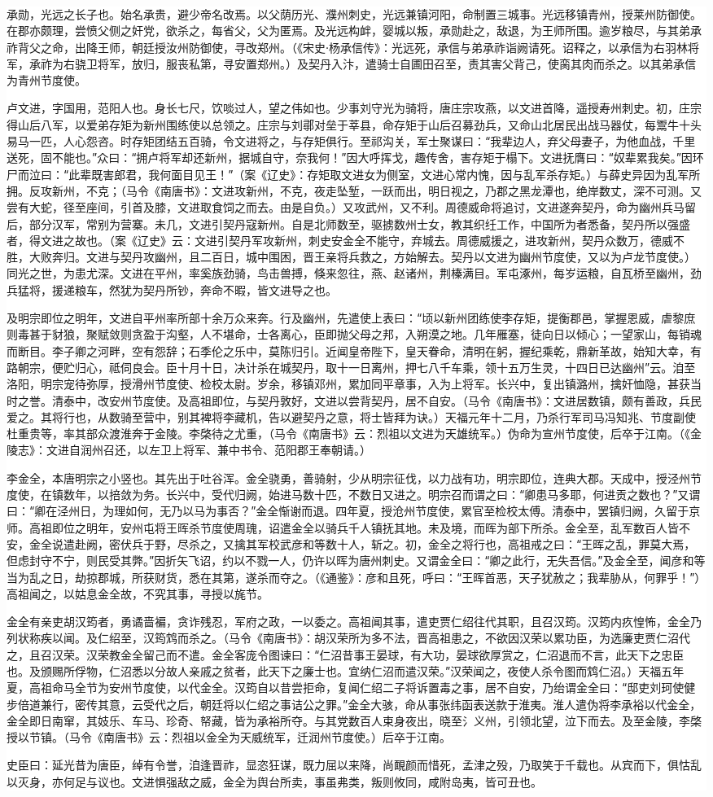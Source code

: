 承勋，光远之长子也。始名承贵，避少帝名改焉。以父荫历光、濮州刺史，光远兼镇河阳，命制置三城事。光远移镇青州，授莱州防御使。在郡亦颇理，尝愤父侧之奸党，欲杀之，每省父，父为匿焉。及光远构衅，婴城以叛，承勋赴之，敌退，为王师所围。逾岁粮尽，与其弟承祚背父之命，出降王师，朝廷授汝州防御使，寻改郑州。（《宋史·杨承信传》：光远死，承信与弟承祚诣阙请死。诏释之，以承信为右羽林将军，承祚为右骁卫将军，放归，服丧私第，寻安置郑州。）及契丹入汴，遣骑士自圃田召至，责其害父背己，使脔其肉而杀之。以其弟承信为青州节度使。

卢文进，字国用，范阳人也。身长七尺，饮啖过人，望之伟如也。少事刘守光为骑将，唐庄宗攻燕，以文进首降，遥授寿州刺史。初，庄宗得山后八军，以爱弟存矩为新州围练使以总领之。庄宗与刘鄩对垒于莘县，命存矩于山后召募劲兵，又命山北居民出战马器仗，每鬻牛十头易马一匹，人心怨咨。时存矩团结五百骑，令文进将之，与存矩俱行。至祁沟关，军士聚谋曰：“我辈边人，弃父母妻子，为他血战，千里送死，固不能也。”众曰：“拥卢将军却还新州，据城自守，奈我何！”因大呼挥戈，趣传舍，害存矩于榻下。文进抚膺曰：“奴辈累我矣。”因环尸而泣曰：“此辈既害郎君，我何面目见王！”（案《辽史》：存矩取文进女为侧室，文进心常内愧，因与乱军杀存矩。）与薛史异因为乱军所拥。反攻新州，不克；（马令《南唐书》：文进攻新州，不克，夜走坠堑，一跃而出，明日视之，乃郡之黑龙潭也，绝岸数丈，深不可测。又尝有大蛇，径至座间，引首及膝，文进取食饲之而去。由是自负。）又攻武州，又不利。周德威命将追讨，文进遂奔契丹，命为幽州兵马留后，部分汉军，常别为营寨。未几，文进引契丹寇新州。自是北师数至，驱掳数州士女，教其织纴工作，中国所为者悉备，契丹所以强盛者，得文进之故也。（案《辽史》云：文进引契丹军攻新州，刺史安金全不能守，弃城去。周德威援之，进攻新州，契丹众数万，德威不胜，大败奔归。文进与契丹攻幽州，且二百日，城中围困，晋王亲将兵救之，方始解去。契丹以文进为幽州节度使，又以为卢龙节度使。）同光之世，为患尤深。文进在平州，率奚族劲骑，鸟击兽搏，倏来忽往，燕、赵诸州，荆榛满目。军屯涿州，每岁运粮，自瓦桥至幽州，劲兵猛将，援递粮车，然犹为契丹所钞，奔命不暇，皆文进导之也。

及明宗即位之明年，文进自平州率所部十余万众来奔。行及幽州，先遣使上表曰：“顷以新州团练使李存矩，提衡郡邑，掌握恩威，虐黎庶则毒甚于豺狼，聚赋敛则贪盈于沟壑，人不堪命，士各离心，臣即抛父母之邦，入朔漠之地。几年雁塞，徒向日以倾心；一望家山，每销魂而断目。李子卿之河畔，空有怨辞；石季伦之乐中，莫陈归引。近闻皇帝陛下，皇天眷命，清明在躬，握纪乘乾，鼎新革故，始知大幸，有路朝宗，便贮归心，祗伺良会。臣十月十日，决计杀在城契丹，取十一日离州，押七八千车乘，领十五万生灵，十四日已达幽州”云。洎至洛阳，明宗宠待弥厚，授滑州节度使、检校太尉。岁余，移镇邓州，累加同平章事，入为上将军。长兴中，复出镇潞州，擒奸恤隐，甚获当时之誉。清泰中，改安州节度使。及高祖即位，与契丹敦好，文进以尝背契丹，居不自安。（马令《南唐书》：文进居数镇，颇有善政，兵民爱之。其将行也，从数骑至营中，别其裨将李藏机，告以避契丹之意，将士皆拜为诀。）天福元年十二月，乃杀行军司马冯知兆、节度副使杜重贵等，率其部众渡淮奔于金陵。李棨待之尤重，（马令《南唐书》云：烈祖以文进为天雄统军。）伪命为宣州节度使，后卒于江南。（《金陵志》：文进自润州召还，以左卫上将军、兼中书令、范阳郡王奉朝请。）

李金全，本唐明宗之小竖也。其先出于吐谷浑。金全骁勇，善骑射，少从明宗征伐，以力战有功，明宗即位，连典大郡。天成中，授泾州节度使，在镇数年，以掊敛为务。长兴中，受代归阙，始进马数十匹，不数日又进之。明宗召而谓之曰：“卿患马多耶，何进贡之数也？”又谓曰：“卿在泾州日，为理如何，无乃以马为事否？”金全惭谢而退。四年夏，授沧州节度使，累官至检校太傅。清泰中，罢镇归阙，久留于京师。高祖即位之明年，安州屯将王晖杀节度使周瑰，诏遣金全以骑兵千人镇抚其地。未及境，而晖为部下所杀。金全至，乱军数百人皆不安，金全说遣赴阙，密伏兵于野，尽杀之，又擒其军校武彦和等数十人，斩之。初，金全之将行也，高祖戒之曰：“王晖之乱，罪莫大焉，但虑封守不宁，则民受其弊。”因折矢飞诏，约以不戮一人，仍许以晖为唐州刺史。又谓金全曰：“卿之此行，无失吾信。”及金全至，闻彦和等当为乱之日，劫掠郡城，所获财货，悉在其第，遂杀而夺之。（《通鉴》：彦和且死，呼曰：“王晖首恶，天子犹赦之；我辈胁从，何罪乎！”）高祖闻之，以姑息金全故，不究其事，寻授以旄节。

金全有亲吏胡汉筠者，勇谲啬褊，贪诈残忍，军府之政，一以委之。高祖闻其事，遣吏贾仁绍往代其职，且召汉筠。汉筠内疚惶怖，金全乃列状称疾以闻。及仁绍至，汉筠鸩而杀之。（马令《南唐书》：胡汉荣所为多不法，晋高祖患之，不欲因汉荣以累功臣，为选廉吏贾仁沼代之，且召汉荣。汉荣教金全留己而不遣。金全客庞令图谏曰：“仁沼昔事王晏球，有大功，晏球欲厚赏之，仁沼退而不言，此天下之忠臣也。及颁赐所俘物，仁沼悉以分故人亲戚之贫者，此天下之廉士也。宜纳仁沼而遣汉荣。”汉荣闻之，夜使人杀令图而鸩仁沼。）天福五年夏，高祖命马全节为安州节度使，以代金全。汉筠自以昔尝拒命，复闻仁绍二子将诉置毒之事，居不自安，乃绐谓金全曰：“邸吏刘珂使健步倍道兼行，密传其意，云受代之后，朝廷将以仁绍之事诘公之罪。”金全大骇，命从事张纬函表送款于淮夷。淮人遣伪将李承裕以代金全，金全即日南窜，其妓乐、车马、珍奇、帑藏，皆为承裕所夺。与其党数百人束身夜出，晓至氵义州，引领北望，泣下而去。及至金陵，李棨授以节镇。（马令《南唐书》云：烈祖以金全为天威统军，迁润州节度使。）后卒于江南。

史臣曰：延光昔为唐臣，绰有令誉，洎逢晋祚，显恣狂谋，既力屈以来降，尚靦颜而惜死，孟津之殁，乃取笑于千载也。从宾而下，俱怙乱以灭身，亦何足与议也。文进惧强敌之威，金全为舆台所卖，事虽弗类，叛则攸同，咸附岛夷，皆可丑也。
